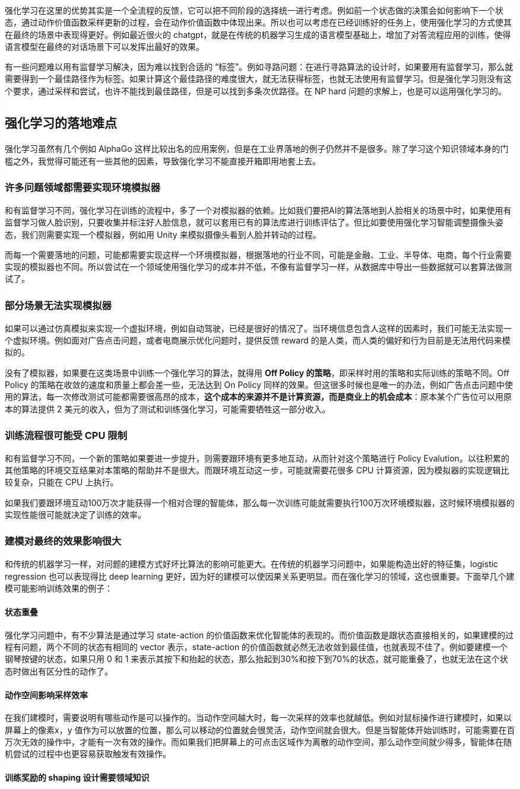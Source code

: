 强化学习在这里的优势其实是一个全流程的反馈，它可以把不同阶段的选择统一进行考虑。例如前一个状态做的决策会如何影响下一个状态，通过动作价值函数采样更新的过程，会在动作价值函数中体现出来。所以也可以考虑在已经训练好的任务上，使用强化学习的方式使其在最终的场景中表现得更好。例如最近很火的 chatgpt，就是在传统的机器学习生成的语言模型基础上，增加了对答流程应用的训练，使得语言模型在最终的对话场景下可以发挥出最好的效果。

有一些问题难以用有监督学习解决，因为难以找到合适的 “标签”。例如寻路问题：在进行寻路算法的设计时，如果要用有监督学习，那么就需要得到一个最佳路径作为标签。如果计算这个最佳路径的难度很大，就无法获得标签，也就无法使用有监督学习。但是强化学习则没有这个要求，通过采样和尝试，也许不能找到最佳路径，但是可以找到多条次优路径。在 NP hard 问题的求解上，也是可以运用强化学习的。

## 强化学习的落地难点

强化学习虽然有几个例如 AlphaGo 这样比较出名的应用案例，但是在工业界落地的例子仍然并不是很多。除了学习这个知识领域本身的门槛之外，我觉得可能还有一些其他的因素，导致强化学习不能直接开箱即用地套上去。

### 许多问题领域都需要实现环境模拟器

和有监督学习不同，强化学习在训练的流程中，多了一个对模拟器的依赖。比如我们要把AI的算法落地到人脸相关的场景中时，如果使用有监督学习做人脸识别，只要收集并标注好人脸信息，就可以套用已有的算法库进行训练评估了。但比如要使用强化学习智能调整摄像头姿态，我们则需要实现一个模拟器，例如用 Unity 来模拟摄像头看到人脸并转动的过程。

而每一个需要落地的问题，可能都需要实现这样一个环境模拟器，根据落地的行业不同，可能是金融、工业、半导体、电商，每个行业需要实现的模拟器也不同。所以尝试在一个领域使用强化学习的成本并不低，不像有监督学习一样，从数据库中导出一些数据就可以套算法做测试了。

### 部分场景无法实现模拟器

如果可以通过仿真模拟来实现一个虚拟环境，例如自动驾驶，已经是很好的情况了。当环境信息包含人这样的因素时，我们可能无法实现一个虚拟环境。例如面对广告点击问题，或者电商展示优化问题时，提供反馈 reward 的是人类，而人类的偏好和行为目前是无法用代码来模拟的。

没有了模拟器，如果要在这类场景中训练一个强化学习的算法，就得用 **Off Policy 的策略**，即采样时用的策略和实际训练的策略不同。Off Policy 的策略在收敛的速度和质量上都会差一些，无法达到 On Policy 同样的效果。但这很多时候也是唯一的办法，例如广告点击问题中使用的算法，每一次修改测试可能都需要很高昂的成本，**这个成本的来源并不是计算资源，而是商业上的机会成本**：原本某个广告位可以用原本的算法提供 2 美元的收入，但为了测试和训练强化学习，可能需要牺牲这一部分收入。

### 训练流程很可能受 CPU 限制

和有监督学习不同，一个新的策略如果要进一步提升，则需要跟环境有更多地互动，从而针对这个策略进行 Policy Evalution。以往积累的其他策略的环境交互结果对本策略的帮助并不是很大。而跟环境互动这一步，可能就需要花很多 CPU 计算资源，因为模拟器的实现逻辑比较复杂，只能在 CPU 上执行。

如果我们要跟环境互动100万次才能获得一个相对合理的智能体，那么每一次训练可能就需要执行100万次环境模拟器，这时候环境模拟器的实现性能很可能就决定了训练的效率。

### 建模对最终的效果影响很大

和传统的机器学习一样，对问题的建模方式好坏比算法的影响可能更大。在传统的机器学习问题中，如果能构造出好的特征集，logistic regression 也可以表现得比 deep learning 更好，因为好的建模可以使因果关系更明显。而在强化学习的领域，这也很重要。下面举几个建模可能影响训练效果的例子：

#### 状态重叠

强化学习问题中，有不少算法是通过学习 state-action 的价值函数来优化智能体的表现的。而价值函数是跟状态直接相关的，如果建模的过程有问题，两个不同的状态有相同的 vector 表示，state-action 的价值函数就必然无法收敛到最佳值，也就表现不佳了。例如要建模一个钢琴按键的状态，如果只用 0 和 1 来表示其按下和抬起的状态，那么抬起到30%和按下到70%的状态，就可能重叠了，也就无法在这个状态时做出有区分性的动作了。

#### 动作空间影响采样效率

在我们建模时，需要说明有哪些动作是可以操作的。当动作空间越大时，每一次采样的效率也就越低。例如对鼠标操作进行建模时，如果以屏幕上的像素x，y 值作为可以放置的位置，那么可以移动的位置就会很灵活，动作空间就会很大。但是当智能体开始训练时，可能需要在百万次无效的操作中，才能有一次有效的操作。而如果我们把屏幕上的可点击区域作为离散的动作空间，那么动作空间就少得多，智能体在随机尝试的过程中也更容易获取触发有效操作。

#### 训练奖励的 shaping 设计需要领域知识
